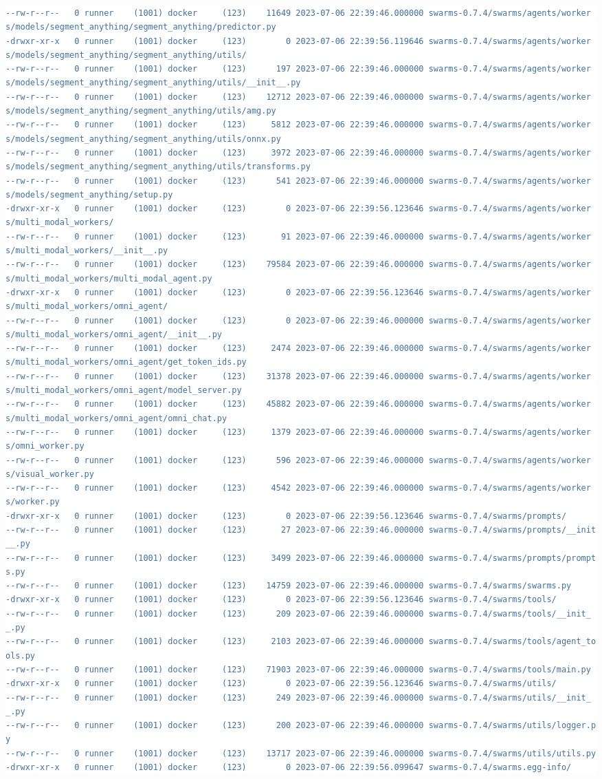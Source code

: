 ```diff
--rw-r--r--   0 runner    (1001) docker     (123)    11649 2023-07-06 22:39:46.000000 swarms-0.7.4/swarms/agents/workers/models/segment_anything/segment_anything/predictor.py
-drwxr-xr-x   0 runner    (1001) docker     (123)        0 2023-07-06 22:39:56.119646 swarms-0.7.4/swarms/agents/workers/models/segment_anything/segment_anything/utils/
--rw-r--r--   0 runner    (1001) docker     (123)      197 2023-07-06 22:39:46.000000 swarms-0.7.4/swarms/agents/workers/models/segment_anything/segment_anything/utils/__init__.py
--rw-r--r--   0 runner    (1001) docker     (123)    12712 2023-07-06 22:39:46.000000 swarms-0.7.4/swarms/agents/workers/models/segment_anything/segment_anything/utils/amg.py
--rw-r--r--   0 runner    (1001) docker     (123)     5812 2023-07-06 22:39:46.000000 swarms-0.7.4/swarms/agents/workers/models/segment_anything/segment_anything/utils/onnx.py
--rw-r--r--   0 runner    (1001) docker     (123)     3972 2023-07-06 22:39:46.000000 swarms-0.7.4/swarms/agents/workers/models/segment_anything/segment_anything/utils/transforms.py
--rw-r--r--   0 runner    (1001) docker     (123)      541 2023-07-06 22:39:46.000000 swarms-0.7.4/swarms/agents/workers/models/segment_anything/setup.py
-drwxr-xr-x   0 runner    (1001) docker     (123)        0 2023-07-06 22:39:56.123646 swarms-0.7.4/swarms/agents/workers/multi_modal_workers/
--rw-r--r--   0 runner    (1001) docker     (123)       91 2023-07-06 22:39:46.000000 swarms-0.7.4/swarms/agents/workers/multi_modal_workers/__init__.py
--rw-r--r--   0 runner    (1001) docker     (123)    79584 2023-07-06 22:39:46.000000 swarms-0.7.4/swarms/agents/workers/multi_modal_workers/multi_modal_agent.py
-drwxr-xr-x   0 runner    (1001) docker     (123)        0 2023-07-06 22:39:56.123646 swarms-0.7.4/swarms/agents/workers/multi_modal_workers/omni_agent/
--rw-r--r--   0 runner    (1001) docker     (123)        0 2023-07-06 22:39:46.000000 swarms-0.7.4/swarms/agents/workers/multi_modal_workers/omni_agent/__init__.py
--rw-r--r--   0 runner    (1001) docker     (123)     2474 2023-07-06 22:39:46.000000 swarms-0.7.4/swarms/agents/workers/multi_modal_workers/omni_agent/get_token_ids.py
--rw-r--r--   0 runner    (1001) docker     (123)    31378 2023-07-06 22:39:46.000000 swarms-0.7.4/swarms/agents/workers/multi_modal_workers/omni_agent/model_server.py
--rw-r--r--   0 runner    (1001) docker     (123)    45882 2023-07-06 22:39:46.000000 swarms-0.7.4/swarms/agents/workers/multi_modal_workers/omni_agent/omni_chat.py
--rw-r--r--   0 runner    (1001) docker     (123)     1379 2023-07-06 22:39:46.000000 swarms-0.7.4/swarms/agents/workers/omni_worker.py
--rw-r--r--   0 runner    (1001) docker     (123)      596 2023-07-06 22:39:46.000000 swarms-0.7.4/swarms/agents/workers/visual_worker.py
--rw-r--r--   0 runner    (1001) docker     (123)     4542 2023-07-06 22:39:46.000000 swarms-0.7.4/swarms/agents/workers/worker.py
-drwxr-xr-x   0 runner    (1001) docker     (123)        0 2023-07-06 22:39:56.123646 swarms-0.7.4/swarms/prompts/
--rw-r--r--   0 runner    (1001) docker     (123)       27 2023-07-06 22:39:46.000000 swarms-0.7.4/swarms/prompts/__init__.py
--rw-r--r--   0 runner    (1001) docker     (123)     3499 2023-07-06 22:39:46.000000 swarms-0.7.4/swarms/prompts/prompts.py
--rw-r--r--   0 runner    (1001) docker     (123)    14759 2023-07-06 22:39:46.000000 swarms-0.7.4/swarms/swarms.py
-drwxr-xr-x   0 runner    (1001) docker     (123)        0 2023-07-06 22:39:56.123646 swarms-0.7.4/swarms/tools/
--rw-r--r--   0 runner    (1001) docker     (123)      209 2023-07-06 22:39:46.000000 swarms-0.7.4/swarms/tools/__init__.py
--rw-r--r--   0 runner    (1001) docker     (123)     2103 2023-07-06 22:39:46.000000 swarms-0.7.4/swarms/tools/agent_tools.py
--rw-r--r--   0 runner    (1001) docker     (123)    71903 2023-07-06 22:39:46.000000 swarms-0.7.4/swarms/tools/main.py
-drwxr-xr-x   0 runner    (1001) docker     (123)        0 2023-07-06 22:39:56.123646 swarms-0.7.4/swarms/utils/
--rw-r--r--   0 runner    (1001) docker     (123)      249 2023-07-06 22:39:46.000000 swarms-0.7.4/swarms/utils/__init__.py
--rw-r--r--   0 runner    (1001) docker     (123)      200 2023-07-06 22:39:46.000000 swarms-0.7.4/swarms/utils/logger.py
--rw-r--r--   0 runner    (1001) docker     (123)    13717 2023-07-06 22:39:46.000000 swarms-0.7.4/swarms/utils/utils.py
-drwxr-xr-x   0 runner    (1001) docker     (123)        0 2023-07-06 22:39:56.099647 swarms-0.7.4/swarms.egg-info/
```
